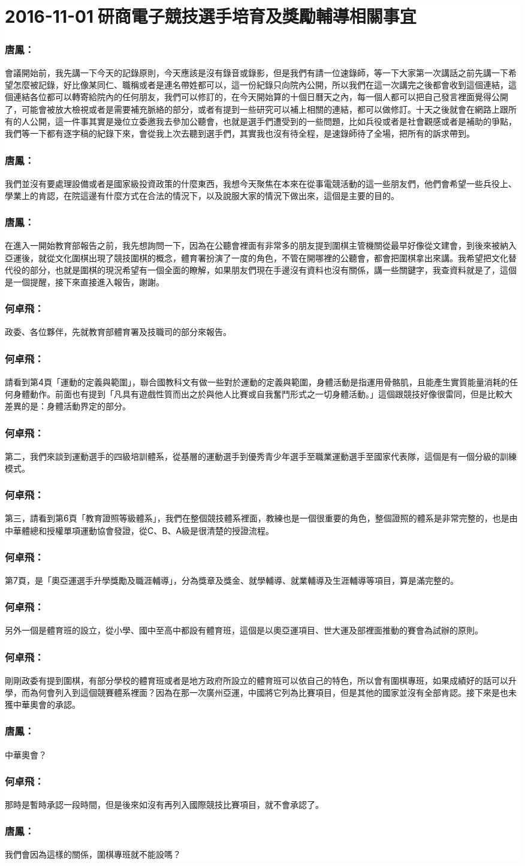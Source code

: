 # 2016-11-01 研商電子競技選手培育及獎勵輔導相關事宜

### 唐鳳：
會議開始前，我先講一下今天的記錄原則，今天應該是沒有錄音或錄影，但是我們有請一位速錄師，等一下大家第一次講話之前先講一下希望怎麼被記錄，好比像某同仁、職稱或者是連名帶姓都可以，這一份紀錄只向院內公開，所以我們在這一次講完之後都會收到這個連結，這個連結各位都可以轉寄給院內的任何朋友，我們可以修訂的，在今天開始算的十個日曆天之內，每一個人都可以把自己發言裡面覺得公開了，可能會被放大檢視或者是需要補充脈絡的部分，或者有提到一些研究可以補上相關的連結，都可以做修訂。十天之後就會在網路上跟所有的人公開，這一件事其實是幾位立委邀我去參加公聽會，也就是選手們遭受到的一些問題，比如兵役或者是社會觀感或者是補助的爭點，我們等一下都有逐字稿的紀錄下來，會從我上次去聽到選手們，其實我也沒有待全程，是速錄師待了全場，把所有的訴求帶到。

### 唐鳳：
我們並沒有要處理設備或者是國家級投資政策的什麼東西，我想今天聚焦在本來在從事電競活動的這一些朋友們，他們會希望一些兵役上、學業上的肯認，在院這邊有什麼方式在合法的情況下，以及說服大家的情況下做出來，這個是主要的目的。

### 唐鳳：
在進入一開始教育部報告之前，我先想詢問一下，因為在公聽會裡面有非常多的朋友提到圍棋主管機關從最早好像從文建會，到後來被納入亞運後，就從文化圍棋出現了競技圍棋的概念，體育署扮演了一度的角色，不管在開哪裡的公聽會，都會把圍棋拿出來講。我希望把文化替代役的部分，也就是圍棋的現況希望有一個全面的瞭解，如果朋友們現在手邊沒有資料也沒有關係，講一些關鍵字，我查資料就是了，這個是一個提醒，接下來直接進入報告，謝謝。

### 何卓飛：
政委、各位夥伴，先就教育部體育署及技職司的部分來報告。

### 何卓飛：
請看到第4頁「運動的定義與範圍」，聯合國教科文有做一些對於運動的定義與範圍，身體活動是指運用骨骼肌，且能產生實質能量消耗的任何身體動作。前面也有提到「凡具有遊戲性質而出之於與他人比賽或自我奮鬥形式之一切身體活動。」這個跟競技好像很雷同，但是比較大差異的是：身體活動界定的部分。

### 何卓飛：
第二，我們來談到運動選手的四級培訓體系，從基層的運動選手到優秀青少年選手至職業運動選手至國家代表隊，這個是有一個分級的訓練模式。

### 何卓飛：
第三，請看到第6頁「教育證照等級體系」，我們在整個競技體系裡面，教練也是一個很重要的角色，整個證照的體系是非常完整的，也是由中華體總和授權單項運動協會發證，從C、B、A級是很清楚的授證流程。

### 何卓飛：
第7頁，是「奧亞運選手升學獎勵及職涯輔導」，分為獎章及獎金、就學輔導、就業輔導及生涯輔導等項目，算是滿完整的。

### 何卓飛：
另外一個是體育班的設立，從小學、國中至高中都設有體育班，這個是以奧亞運項目、世大運及部裡面推動的賽會為試辦的原則。

### 何卓飛：
剛剛政委有提到圍棋，有部分學校的體育班或者是地方政府所設立的體育班可以依自己的特色，所以會有圍棋專班，如果成績好的話可以升學，而為何會列入到這個競賽體系裡面？因為在那一次廣州亞運，中國將它列為比賽項目，但是其他的國家並沒有全部肯認。接下來是也未獲中華奧會的承認。

### 唐鳳：
中華奧會？

### 何卓飛：
那時是暫時承認一段時間，但是後來如沒有再列入國際競技比賽項目，就不會承認了。

### 唐鳳：
我們會因為這樣的關係，圍棋專班就不能設嗎？
